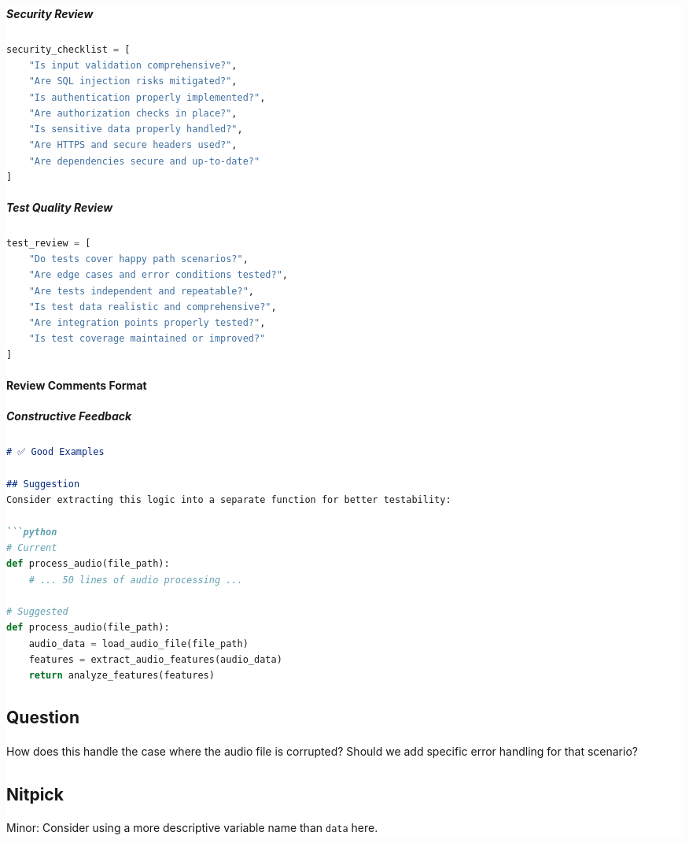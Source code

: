 ##### Security Review
```python
security_checklist = [
    "Is input validation comprehensive?",
    "Are SQL injection risks mitigated?",
    "Is authentication properly implemented?",
    "Are authorization checks in place?",
    "Is sensitive data properly handled?",
    "Are HTTPS and secure headers used?",
    "Are dependencies secure and up-to-date?"
]
```

##### Test Quality Review
```python
test_review = [
    "Do tests cover happy path scenarios?",
    "Are edge cases and error conditions tested?",
    "Are tests independent and repeatable?",
    "Is test data realistic and comprehensive?",
    "Are integration points properly tested?",
    "Is test coverage maintained or improved?"
]
```

#### Review Comments Format

##### Constructive Feedback
```markdown
# ✅ Good Examples

## Suggestion
Consider extracting this logic into a separate function for better testability:

```python
# Current
def process_audio(file_path):
    # ... 50 lines of audio processing ...

# Suggested
def process_audio(file_path):
    audio_data = load_audio_file(file_path)
    features = extract_audio_features(audio_data)
    return analyze_features(features)
```

## Question
How does this handle the case where the audio file is corrupted?
Should we add specific error handling for that scenario?

## Nitpick
Minor: Consider using a more descriptive variable name than `data` here.
